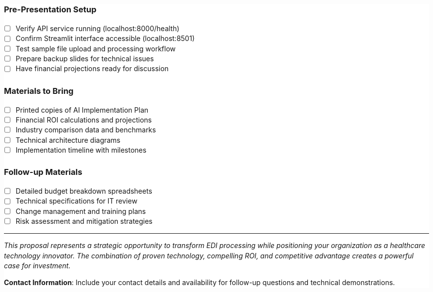 ### Pre-Presentation Setup
- [ ] Verify API service running (localhost:8000/health)
- [ ] Confirm Streamlit interface accessible (localhost:8501)
- [ ] Test sample file upload and processing workflow
- [ ] Prepare backup slides for technical issues
- [ ] Have financial projections ready for discussion

### Materials to Bring
- [ ] Printed copies of AI Implementation Plan
- [ ] Financial ROI calculations and projections  
- [ ] Industry comparison data and benchmarks
- [ ] Technical architecture diagrams
- [ ] Implementation timeline with milestones

### Follow-up Materials
- [ ] Detailed budget breakdown spreadsheets
- [ ] Technical specifications for IT review
- [ ] Change management and training plans
- [ ] Risk assessment and mitigation strategies

---

*This proposal represents a strategic opportunity to transform EDI processing while positioning your organization as a healthcare technology innovator. The combination of proven technology, compelling ROI, and competitive advantage creates a powerful case for investment.*

**Contact Information**: Include your contact details and availability for follow-up questions and technical demonstrations. 